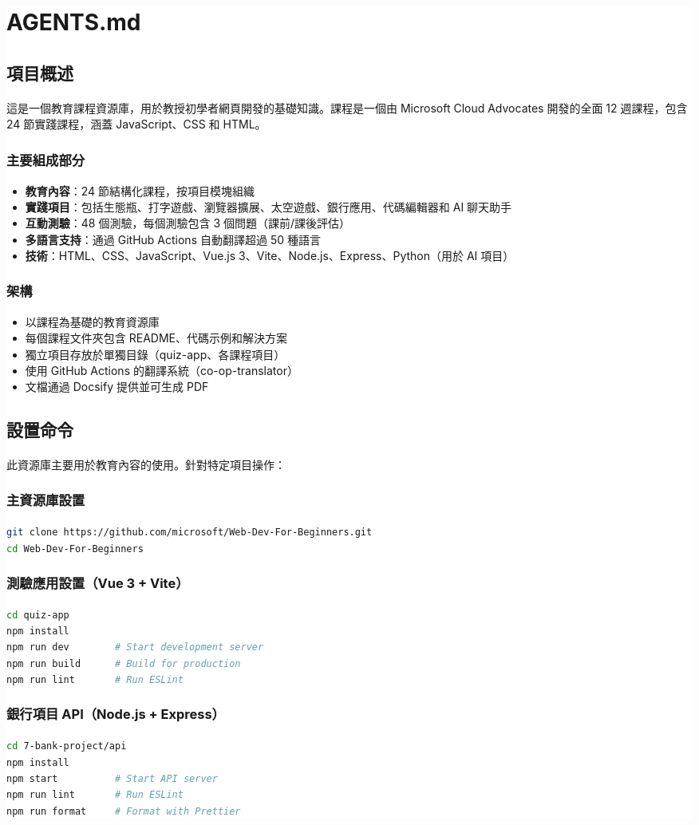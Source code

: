 
# AGENTS.md

## 項目概述

這是一個教育課程資源庫，用於教授初學者網頁開發的基礎知識。課程是一個由 Microsoft Cloud Advocates 開發的全面 12 週課程，包含 24 節實踐課程，涵蓋 JavaScript、CSS 和 HTML。

### 主要組成部分

- **教育內容**：24 節結構化課程，按項目模塊組織
- **實踐項目**：包括生態瓶、打字遊戲、瀏覽器擴展、太空遊戲、銀行應用、代碼編輯器和 AI 聊天助手
- **互動測驗**：48 個測驗，每個測驗包含 3 個問題（課前/課後評估）
- **多語言支持**：通過 GitHub Actions 自動翻譯超過 50 種語言
- **技術**：HTML、CSS、JavaScript、Vue.js 3、Vite、Node.js、Express、Python（用於 AI 項目）

### 架構

- 以課程為基礎的教育資源庫
- 每個課程文件夾包含 README、代碼示例和解決方案
- 獨立項目存放於單獨目錄（quiz-app、各課程項目）
- 使用 GitHub Actions 的翻譯系統（co-op-translator）
- 文檔通過 Docsify 提供並可生成 PDF

## 設置命令

此資源庫主要用於教育內容的使用。針對特定項目操作：

### 主資源庫設置

```bash
git clone https://github.com/microsoft/Web-Dev-For-Beginners.git
cd Web-Dev-For-Beginners
```

### 測驗應用設置（Vue 3 + Vite）

```bash
cd quiz-app
npm install
npm run dev        # Start development server
npm run build      # Build for production
npm run lint       # Run ESLint
```

### 銀行項目 API（Node.js + Express）

```bash
cd 7-bank-project/api
npm install
npm start          # Start API server
npm run lint       # Run ESLint
npm run format     # Format with Prettier
```
